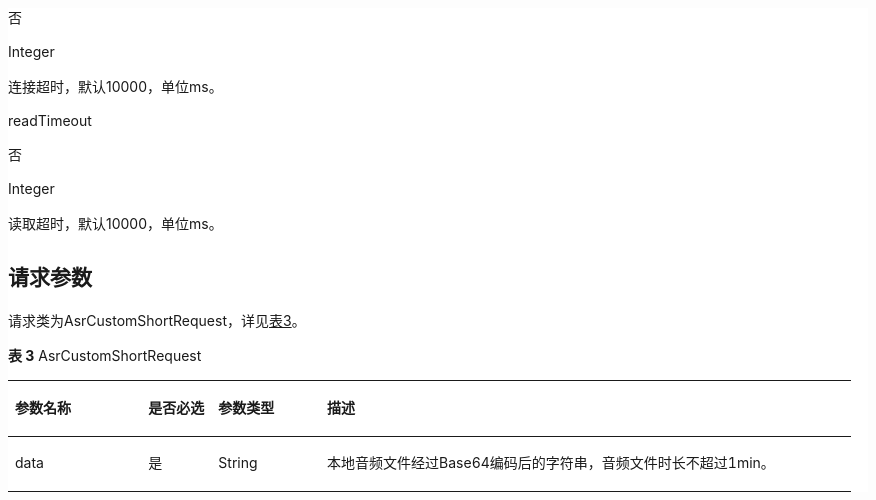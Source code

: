 <td class="cellrowborder" valign="top" width="10.16%" headers="mcps1.2.5.1.2 "><p id="p138226111794"><a name="p138226111794"></a><a name="p138226111794"></a>否</p>
</td>
<td class="cellrowborder" valign="top" width="12.9%" headers="mcps1.2.5.1.3 "><p id="p6831141123015"><a name="p6831141123015"></a><a name="p6831141123015"></a>Integer</p>
</td>
<td class="cellrowborder" valign="top" width="62.99%" headers="mcps1.2.5.1.4 "><p id="p1882212111895"><a name="p1882212111895"></a><a name="p1882212111895"></a>连接超时，默认10000，单位ms。</p>
</td>
</tr>
<tr id="row10822511395"><td class="cellrowborder" valign="top" width="13.950000000000001%" headers="mcps1.2.5.1.1 "><p id="p139185435216"><a name="p139185435216"></a><a name="p139185435216"></a>readTimeout</p>
</td>
<td class="cellrowborder" valign="top" width="10.16%" headers="mcps1.2.5.1.2 "><p id="p1792541527"><a name="p1792541527"></a><a name="p1792541527"></a>否</p>
</td>
<td class="cellrowborder" valign="top" width="12.9%" headers="mcps1.2.5.1.3 "><p id="p49954185216"><a name="p49954185216"></a><a name="p49954185216"></a>Integer</p>
</td>
<td class="cellrowborder" valign="top" width="62.99%" headers="mcps1.2.5.1.4 "><p id="p169195465211"><a name="p169195465211"></a><a name="p169195465211"></a>读取超时，默认10000，单位ms。</p>
</td>
</tr>
</tbody>
</table>

## 请求参数<a name="section54351837143312"></a>

请求类为AsrCustomShortRequest，详见[表3](#table45631337366)。

**表 3**  AsrCustomShortRequest

<a name="table45631337366"></a>
<table><thead align="left"><tr id="row195631236363"><th class="cellrowborder" valign="top" width="15.809999999999999%" id="mcps1.2.5.1.1"><p id="p55640373620"><a name="p55640373620"></a><a name="p55640373620"></a>参数名称</p>
</th>
<th class="cellrowborder" valign="top" width="8.3%" id="mcps1.2.5.1.2"><p id="p1456420383614"><a name="p1456420383614"></a><a name="p1456420383614"></a>是否必选</p>
</th>
<th class="cellrowborder" valign="top" width="12.9%" id="mcps1.2.5.1.3"><p id="p1056412313618"><a name="p1056412313618"></a><a name="p1056412313618"></a>参数类型</p>
</th>
<th class="cellrowborder" valign="top" width="62.99%" id="mcps1.2.5.1.4"><p id="p1856419353613"><a name="p1856419353613"></a><a name="p1856419353613"></a>描述</p>
</th>
</tr>
</thead>
<tbody><tr id="row95641038369"><td class="cellrowborder" valign="top" width="15.809999999999999%" headers="mcps1.2.5.1.1 "><p id="p11564173163615"><a name="p11564173163615"></a><a name="p11564173163615"></a>data</p>
</td>
<td class="cellrowborder" valign="top" width="8.3%" headers="mcps1.2.5.1.2 "><p id="p356419323619"><a name="p356419323619"></a><a name="p356419323619"></a>是</p>
</td>
<td class="cellrowborder" valign="top" width="12.9%" headers="mcps1.2.5.1.3 "><p id="p956483123613"><a name="p956483123613"></a><a name="p956483123613"></a>String</p>
</td>
<td class="cellrowborder" valign="top" width="62.99%" headers="mcps1.2.5.1.4 "><p id="p456415333616"><a name="p456415333616"></a><a name="p456415333616"></a>本地音频文件经过Base64编码后的字符串，音频文件时长不超过1min。</p>
</td>
</tr>